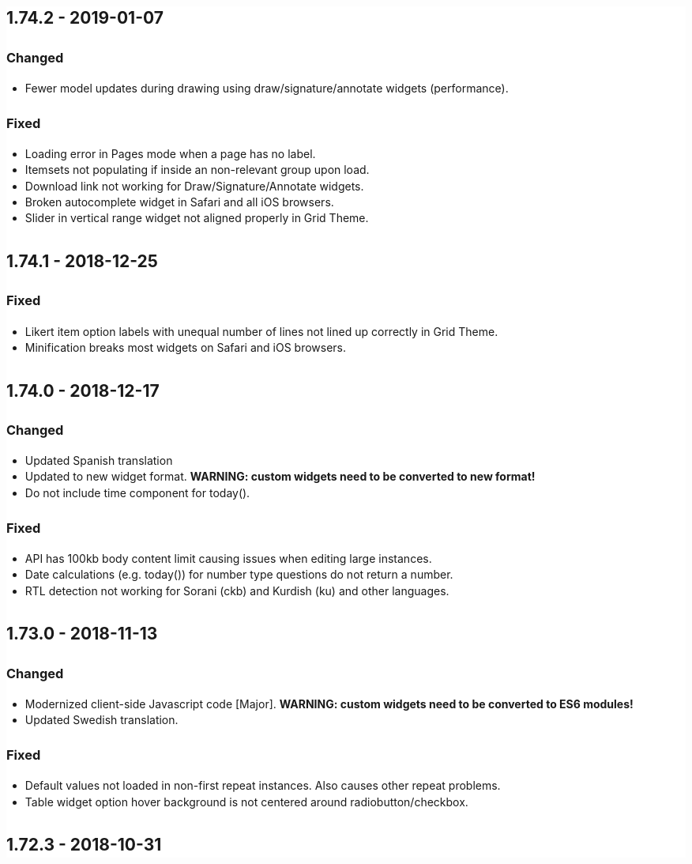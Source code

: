 ## 1.74.2 - 2019-01-07

### Changed

-   Fewer model updates during drawing using draw/signature/annotate widgets (performance).

### Fixed

-   Loading error in Pages mode when a page has no label.
-   Itemsets not populating if inside an non-relevant group upon load.
-   Download link not working for Draw/Signature/Annotate widgets.
-   Broken autocomplete widget in Safari and all iOS browsers.
-   Slider in vertical range widget not aligned properly in Grid Theme.

## 1.74.1 - 2018-12-25

### Fixed

-   Likert item option labels with unequal number of lines not lined up correctly in Grid Theme.
-   Minification breaks most widgets on Safari and iOS browsers.

## 1.74.0 - 2018-12-17

### Changed

-   Updated Spanish translation
-   Updated to new widget format. **WARNING: custom widgets need to be converted to new format!**
-   Do not include time component for today().

### Fixed

-   API has 100kb body content limit causing issues when editing large instances.
-   Date calculations (e.g. today()) for number type questions do not return a number.
-   RTL detection not working for Sorani (ckb) and Kurdish (ku) and other languages.

## 1.73.0 - 2018-11-13

### Changed

-   Modernized client-side Javascript code [Major]. **WARNING: custom widgets need to be converted to ES6 modules!**
-   Updated Swedish translation.

### Fixed

-   Default values not loaded in non-first repeat instances. Also causes other repeat problems.
-   Table widget option hover background is not centered around radiobutton/checkbox.

## 1.72.3 - 2018-10-31
